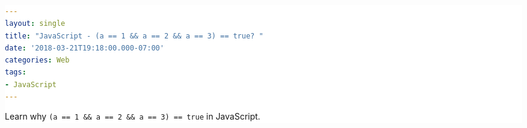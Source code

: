 ```yaml
---
layout: single
title: "JavaScript - (a == 1 && a == 2 && a == 3) == true? "
date: '2018-03-21T19:18:00.000-07:00'
categories: Web
tags:
- JavaScript
---
```

Learn why `(a == 1 && a == 2 && a == 3) == true` in JavaScript.  

